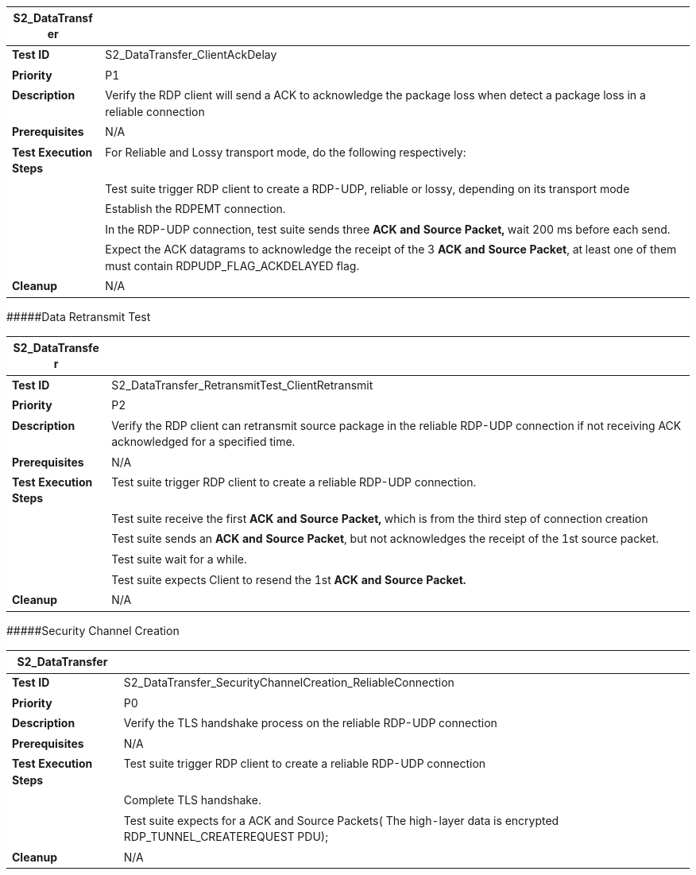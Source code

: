 |  **S2_DataTransfer**| | 
| -------------| ------------- |
|  **Test ID**| S2_DataTransfer_ClientAckDelay| 
|  **Priority**| P1| 
|  **Description** | Verify the RDP client will send a ACK to acknowledge the package loss when detect a package loss in a reliable connection| 
|  **Prerequisites**| N/A| 
|  **Test Execution Steps**| For Reliable and Lossy transport mode, do the following respectively:| 
| | Test suite trigger RDP client to create a RDP-UDP, reliable or lossy, depending on its transport mode | 
| | Establish the RDPEMT connection.| 
| | In the RDP-UDP connection, test suite sends three **ACK and Source Packet,** wait 200 ms before each send.| 
| | Expect the ACK datagrams to acknowledge the receipt of the 3 **ACK and Source Packet**, at least one of them must contain  RDPUDP\_FLAG_ACKDELAYED flag.| 
|  **Cleanup**| N/A| 

#####Data Retransmit Test


|  **S2_DataTransfer**| | 
| -------------| ------------- |
|  **Test ID**| S2_DataTransfer_RetransmitTest_ClientRetransmit| 
|  **Priority**| P2| 
|  **Description** | Verify the RDP client can retransmit source package in the reliable RDP-UDP connection if not receiving ACK acknowledged for a specified time.| 
|  **Prerequisites**| N/A| 
|  **Test Execution Steps**| Test suite trigger RDP client to create a reliable RDP-UDP connection.| 
| | Test suite receive the first  **ACK and Source Packet,** which is from the third step of connection creation| 
| | Test suite sends an **ACK and Source Packet**, but not acknowledges the receipt of the 1st source packet.| 
| | Test suite wait for a while.| 
| | Test suite expects Client to resend the 1st **ACK and Source Packet.**|  
|  **Cleanup**| N/A| 

#####Security Channel Creation


|  **S2_DataTransfer**| | 
| -------------| ------------- |
|  **Test ID**| S2_DataTransfer_SecurityChannelCreation_ReliableConnection| 
|  **Priority**| P0| 
|  **Description** | Verify the TLS handshake process on the reliable RDP-UDP connection| 
|  **Prerequisites**| N/A| 
|  **Test Execution Steps**| Test suite trigger RDP client to create a reliable RDP-UDP connection| 
| | Complete TLS handshake.| 
| | Test suite expects for a ACK and Source Packets( The high-layer data is encrypted RDP_TUNNEL_CREATEREQUEST PDU);| 
|  **Cleanup**| N/A| 
